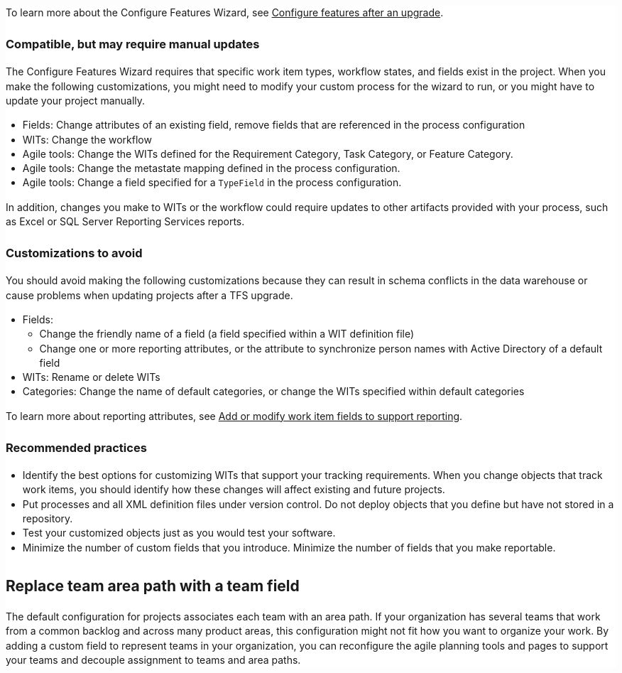 To learn more about the Configure Features Wizard, see [Configure features after an upgrade](configure-features-after-upgrade.md).

### Compatible, but may require manual updates

The Configure Features Wizard requires that specific work item types, workflow states, and fields exist in the project. When you make the following customizations, you might need to modify your custom process for the wizard to run, or you might have to update your project manually.

<ul>
<li>Fields: Change attributes of an existing field, remove fields that are referenced in the process configuration </li>
<li>WITs: Change the workflow </li>
<li>Agile tools: Change the WITs defined for the Requirement Category, Task Category, or Feature Category.</li>
<li>Agile tools: Change the metastate mapping defined in the process configuration.  </li>
<li>Agile tools: Change a field specified for a <code>TypeField</code> in the process configuration.   </li>
</ul>

In addition, changes you make to WITs or the workflow could require updates to other artifacts provided with your process, such as Excel or SQL Server Reporting Services reports.

### Customizations to avoid

You should avoid making the following customizations because they can result in schema conflicts in the data warehouse or cause problems when updating projects after a TFS upgrade.

- Fields:
  - Change the friendly name of a field (a field specified within a WIT definition file)
  - Change one or more reporting attributes, or the attribute to synchronize person names with Active Directory of a default field
- WITs: Rename or delete WITs
- Categories: Change the name of default categories, or change the WITs specified within default categories

To learn more about reporting attributes, see [Add or modify work item fields to support reporting](xml/add-or-modify-work-item-fields-to-support-reporting.md).

### Recommended practices

- Identify the best options for customizing WITs that support your tracking requirements. When you change objects that track work items, you should identify how these changes will affect existing and future projects.
- Put processes and all XML definition files under version control. Do not deploy objects that you define but have not stored in a repository.
- Test your customized objects just as you would test your software.
- Minimize the number of custom fields that you introduce. Minimize the number of fields that you make reportable.

## Replace team area path with a team field

The default configuration for projects associates each team with an area path. If your organization has several teams that work from a common backlog and across many product areas, this configuration might not fit how you want to organize your work. By adding a custom field to represent teams in your organization, you can reconfigure the agile planning tools and pages to support your teams and decouple assignment to teams and area paths.

